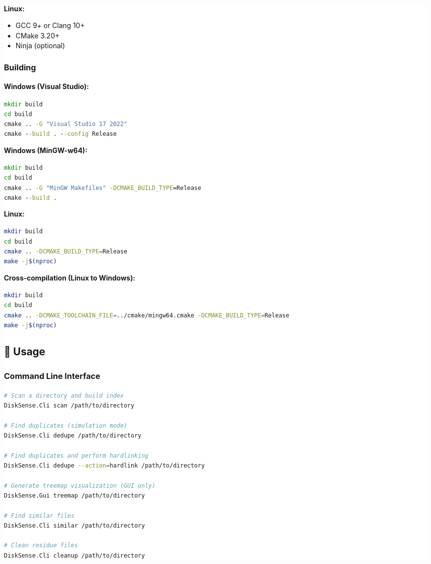 **Linux:**
- GCC 9+ or Clang 10+
- CMake 3.20+
- Ninja (optional)

### Building

**Windows (Visual Studio):**
```cmd
mkdir build
cd build
cmake .. -G "Visual Studio 17 2022"
cmake --build . --config Release
```

**Windows (MinGW-w64):**
```cmd
mkdir build
cd build
cmake .. -G "MinGW Makefiles" -DCMAKE_BUILD_TYPE=Release
cmake --build .
```

**Linux:**
```bash
mkdir build
cd build
cmake .. -DCMAKE_BUILD_TYPE=Release
make -j$(nproc)
```

**Cross-compilation (Linux to Windows):**
```bash
mkdir build
cd build
cmake .. -DCMAKE_TOOLCHAIN_FILE=../cmake/mingw64.cmake -DCMAKE_BUILD_TYPE=Release
make -j$(nproc)
```

## 📖 Usage

### Command Line Interface

```bash
# Scan a directory and build index
DiskSense.Cli scan /path/to/directory

# Find duplicates (simulation mode)
DiskSense.Cli dedupe /path/to/directory

# Find duplicates and perform hardlinking
DiskSense.Cli dedupe --action=hardlink /path/to/directory

# Generate treemap visualization (GUI only)
DiskSense.Gui treemap /path/to/directory

# Find similar files
DiskSense.Cli similar /path/to/directory

# Clean residue files
DiskSense.Cli cleanup /path/to/directory
```
